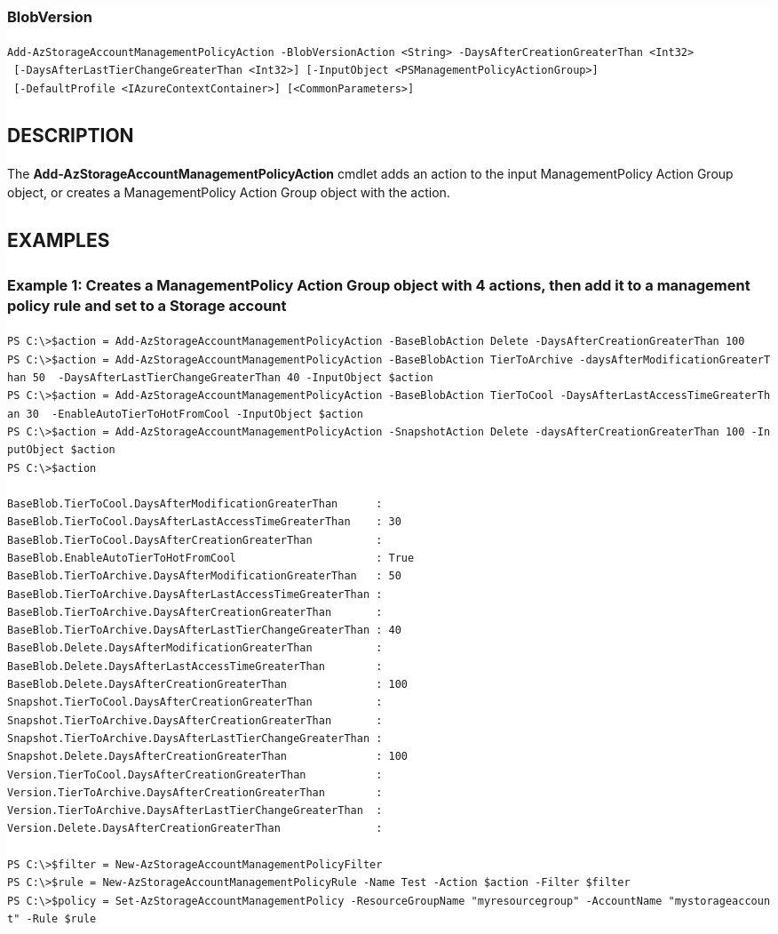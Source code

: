 ### BlobVersion
```
Add-AzStorageAccountManagementPolicyAction -BlobVersionAction <String> -DaysAfterCreationGreaterThan <Int32>
 [-DaysAfterLastTierChangeGreaterThan <Int32>] [-InputObject <PSManagementPolicyActionGroup>]
 [-DefaultProfile <IAzureContextContainer>] [<CommonParameters>]
```

## DESCRIPTION
The **Add-AzStorageAccountManagementPolicyAction** cmdlet adds an action to the input ManagementPolicy Action Group object, or creates a ManagementPolicy Action Group object with the action.

## EXAMPLES

### Example 1: Creates a ManagementPolicy Action Group object with 4 actions, then add it to a management policy rule and set to a Storage account

```
PS C:\>$action = Add-AzStorageAccountManagementPolicyAction -BaseBlobAction Delete -DaysAfterCreationGreaterThan 100
PS C:\>$action = Add-AzStorageAccountManagementPolicyAction -BaseBlobAction TierToArchive -daysAfterModificationGreaterThan 50  -DaysAfterLastTierChangeGreaterThan 40 -InputObject $action
PS C:\>$action = Add-AzStorageAccountManagementPolicyAction -BaseBlobAction TierToCool -DaysAfterLastAccessTimeGreaterThan 30  -EnableAutoTierToHotFromCool -InputObject $action
PS C:\>$action = Add-AzStorageAccountManagementPolicyAction -SnapshotAction Delete -daysAfterCreationGreaterThan 100 -InputObject $action
PS C:\>$action 

BaseBlob.TierToCool.DaysAfterModificationGreaterThan      : 
BaseBlob.TierToCool.DaysAfterLastAccessTimeGreaterThan    : 30
BaseBlob.TierToCool.DaysAfterCreationGreaterThan          : 
BaseBlob.EnableAutoTierToHotFromCool                      : True
BaseBlob.TierToArchive.DaysAfterModificationGreaterThan   : 50
BaseBlob.TierToArchive.DaysAfterLastAccessTimeGreaterThan : 
BaseBlob.TierToArchive.DaysAfterCreationGreaterThan       : 
BaseBlob.TierToArchive.DaysAfterLastTierChangeGreaterThan : 40
BaseBlob.Delete.DaysAfterModificationGreaterThan          : 
BaseBlob.Delete.DaysAfterLastAccessTimeGreaterThan        : 
BaseBlob.Delete.DaysAfterCreationGreaterThan              : 100
Snapshot.TierToCool.DaysAfterCreationGreaterThan          : 
Snapshot.TierToArchive.DaysAfterCreationGreaterThan       : 
Snapshot.TierToArchive.DaysAfterLastTierChangeGreaterThan : 
Snapshot.Delete.DaysAfterCreationGreaterThan              : 100
Version.TierToCool.DaysAfterCreationGreaterThan           : 
Version.TierToArchive.DaysAfterCreationGreaterThan        : 
Version.TierToArchive.DaysAfterLastTierChangeGreaterThan  : 
Version.Delete.DaysAfterCreationGreaterThan               : 

PS C:\>$filter = New-AzStorageAccountManagementPolicyFilter
PS C:\>$rule = New-AzStorageAccountManagementPolicyRule -Name Test -Action $action -Filter $filter
PS C:\>$policy = Set-AzStorageAccountManagementPolicy -ResourceGroupName "myresourcegroup" -AccountName "mystorageaccount" -Rule $rule
```
